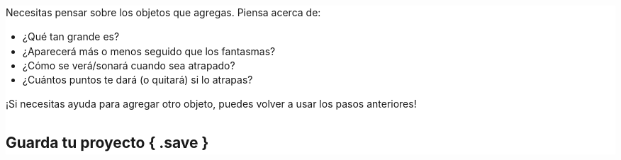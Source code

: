 Necesitas pensar sobre los objetos que agregas. Piensa acerca de:

+ ¿Qué tan grande es?
+ ¿Aparecerá más o menos seguido que los fantasmas?
+ ¿Cómo se verá/sonará cuando sea atrapado?
+ ¿Cuántos puntos te dará (o quitará) si lo atrapas?

¡Si necesitas ayuda para agregar otro objeto, puedes volver a usar los pasos anteriores!

## Guarda tu proyecto { .save }
